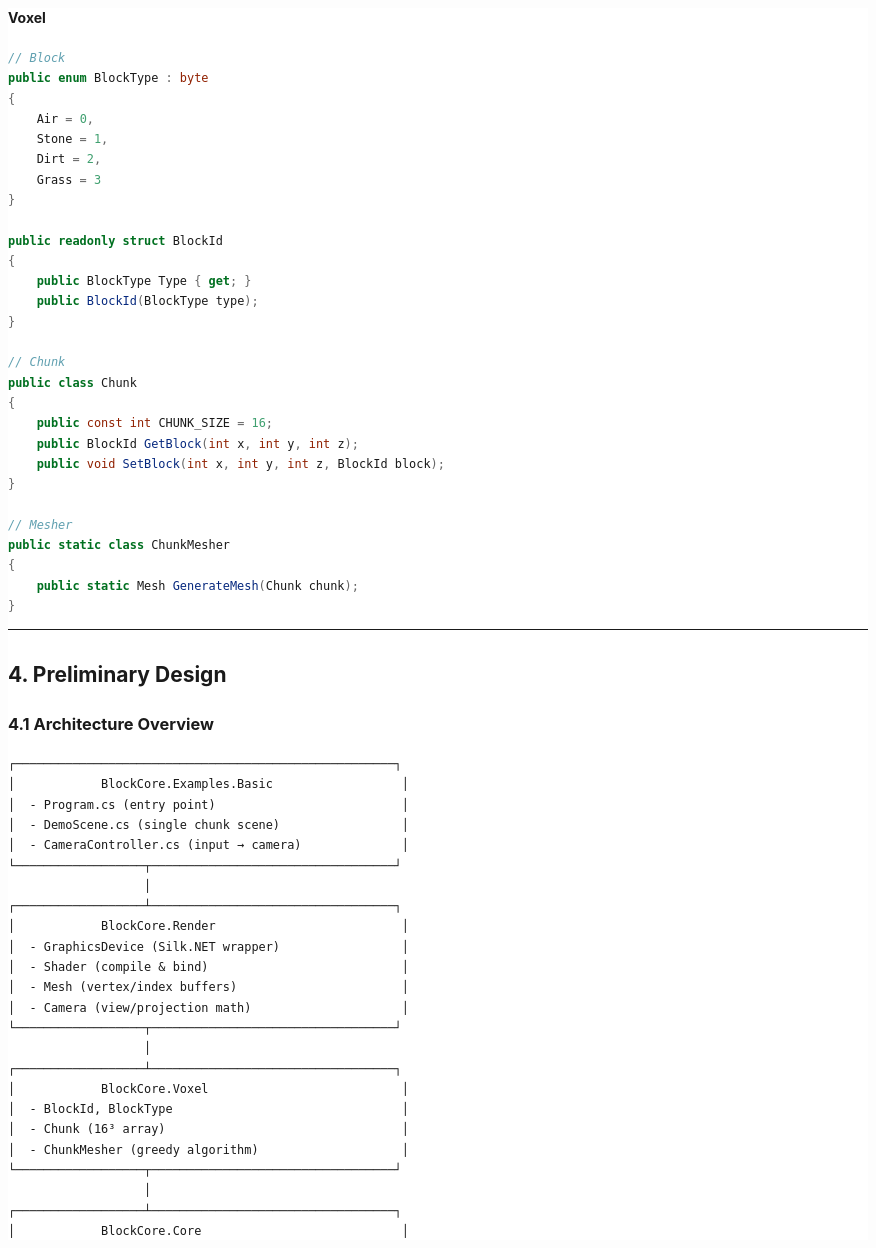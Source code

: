 #### Voxel

```csharp
// Block
public enum BlockType : byte
{
    Air = 0,
    Stone = 1,
    Dirt = 2,
    Grass = 3
}

public readonly struct BlockId
{
    public BlockType Type { get; }
    public BlockId(BlockType type);
}

// Chunk
public class Chunk
{
    public const int CHUNK_SIZE = 16;
    public BlockId GetBlock(int x, int y, int z);
    public void SetBlock(int x, int y, int z, BlockId block);
}

// Mesher
public static class ChunkMesher
{
    public static Mesh GenerateMesh(Chunk chunk);
}
```

---

## 4. Preliminary Design

### 4.1 Architecture Overview

```
┌─────────────────────────────────────────────────────┐
│            BlockCore.Examples.Basic                  │
│  - Program.cs (entry point)                          │
│  - DemoScene.cs (single chunk scene)                 │
│  - CameraController.cs (input → camera)              │
└──────────────────┬──────────────────────────────────┘
                   │
┌──────────────────┴──────────────────────────────────┐
│            BlockCore.Render                          │
│  - GraphicsDevice (Silk.NET wrapper)                 │
│  - Shader (compile & bind)                           │
│  - Mesh (vertex/index buffers)                       │
│  - Camera (view/projection math)                     │
└──────────────────┬──────────────────────────────────┘
                   │
┌──────────────────┴──────────────────────────────────┐
│            BlockCore.Voxel                           │
│  - BlockId, BlockType                                │
│  - Chunk (16³ array)                                 │
│  - ChunkMesher (greedy algorithm)                    │
└──────────────────┬──────────────────────────────────┘
                   │
┌──────────────────┴──────────────────────────────────┐
│            BlockCore.Core                            │
```